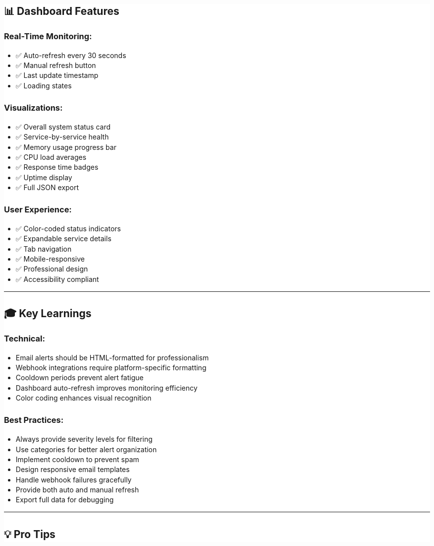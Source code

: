 
## 📊 Dashboard Features

### Real-Time Monitoring:
- ✅ Auto-refresh every 30 seconds
- ✅ Manual refresh button
- ✅ Last update timestamp
- ✅ Loading states

### Visualizations:
- ✅ Overall system status card
- ✅ Service-by-service health
- ✅ Memory usage progress bar
- ✅ CPU load averages
- ✅ Response time badges
- ✅ Uptime display
- ✅ Full JSON export

### User Experience:
- ✅ Color-coded status indicators
- ✅ Expandable service details
- ✅ Tab navigation
- ✅ Mobile-responsive
- ✅ Professional design
- ✅ Accessibility compliant

---

## 🎓 Key Learnings

### Technical:
- Email alerts should be HTML-formatted for professionalism
- Webhook integrations require platform-specific formatting
- Cooldown periods prevent alert fatigue
- Dashboard auto-refresh improves monitoring efficiency
- Color coding enhances visual recognition

### Best Practices:
- Always provide severity levels for filtering
- Use categories for better alert organization
- Implement cooldown to prevent spam
- Design responsive email templates
- Handle webhook failures gracefully
- Provide both auto and manual refresh
- Export full data for debugging

---

## 💡 Pro Tips
